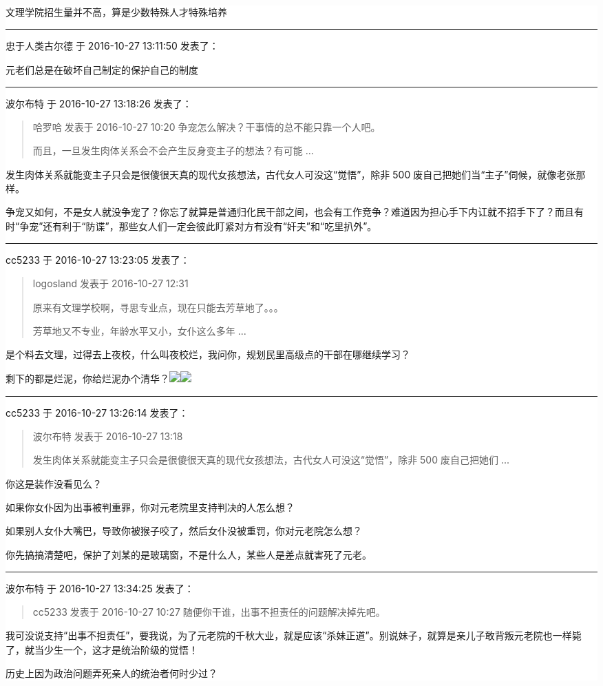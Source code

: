 文理学院招生量并不高，算是少数特殊人才特殊培养

---

忠于人类古尔德 于 2016-10-27 13:11:50 发表了：

元老们总是在破坏自己制定的保护自己的制度

---

波尔布特 于 2016-10-27 13:18:26 发表了：

> 哈罗哈 发表于 2016-10-27 10:20 争宠怎么解决？干事情的总不能只靠一个人吧。
>
> 而且，一旦发生肉体关系会不会产生反身变主子的想法？有可能 ...

发生肉体关系就能变主子只会是很傻很天真的现代女孩想法，古代女人可没这“觉悟”，除非 500 废自己把她们当“主子”伺候，就像老张那样。

争宠又如何，不是女人就没争宠了？你忘了就算是普通归化民干部之间，也会有工作竞争？难道因为担心手下内讧就不招手下了？而且有时“争宠”还有利于“防谍”，那些女人们一定会彼此盯紧对方有没有“奸夫”和“吃里扒外”。

---

cc5233 于 2016-10-27 13:23:05 发表了：

> logosland 发表于 2016-10-27 12:31
>
> 原来有文理学校啊，寻思专业点，现在只能去芳草地了。。。
>
> 芳草地又不专业，年龄水平又小，女仆这么多年 ...

是个料去文理，过得去上夜校，什么叫夜校烂，我问你，规划民里高级点的干部在哪继续学习？

剩下的都是烂泥，你给烂泥办个清华？![](https://bbs.northdy.com//mobcent//app/data/phiz/default/23.png)![](https://bbs.northdy.com//mobcent//app/data/phiz/default/25.png)

---

cc5233 于 2016-10-27 13:26:14 发表了：

> 波尔布特 发表于 2016-10-27 13:18
>
> 发生肉体关系就能变主子只会是很傻很天真的现代女孩想法，古代女人可没这“觉悟”，除非 500 废自己把她们 ...

你这是装作没看见么？

如果你女仆因为出事被判重罪，你对元老院里支持判决的人怎么想？

如果别人女仆大嘴巴，导致你被猴子咬了，然后女仆没被重罚，你对元老院怎么想？

你先搞搞清楚吧，保护了刘某的是玻璃窗，不是什么人，某些人是差点就害死了元老。

---

波尔布特 于 2016-10-27 13:34:25 发表了：

> cc5233 发表于 2016-10-27 10:27 随便你干谁，出事不担责任的问题解决掉先吧。

我可没说支持“出事不担责任”，要我说，为了元老院的千秋大业，就是应该“杀妹正道”。别说妹子，就算是亲儿子敢背叛元老院也一样毙了，就当少生一个，这才是统治阶级的觉悟！

历史上因为政治问题弄死亲人的统治者何时少过？
